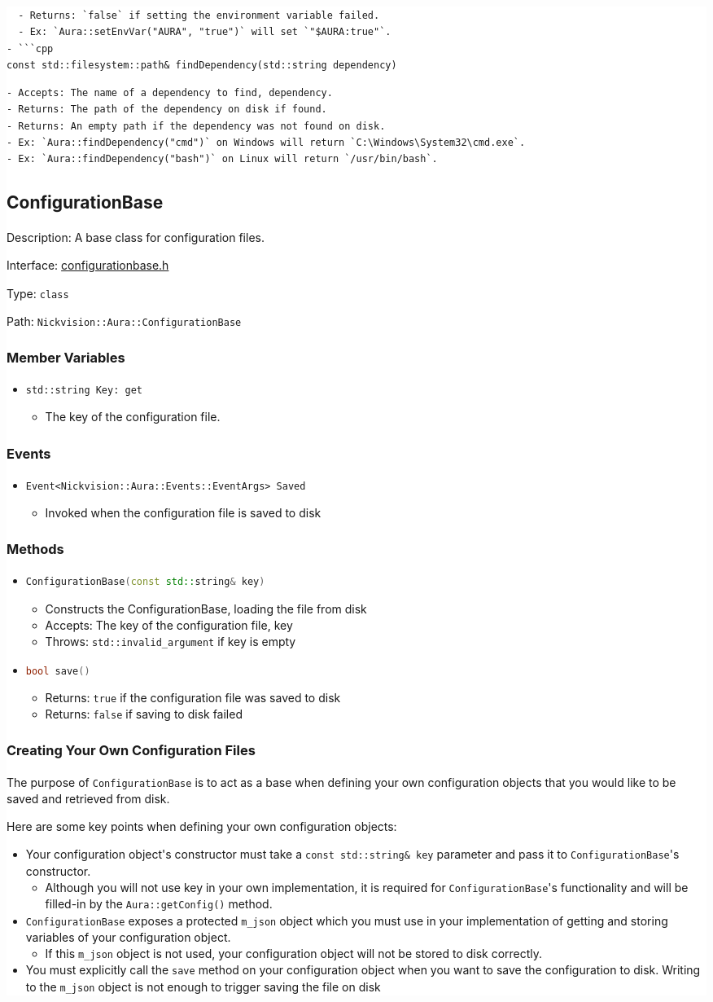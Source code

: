   ```
    - Returns: `false` if setting the environment variable failed.
    - Ex: `Aura::setEnvVar("AURA", "true")` will set `"$AURA:true"`.
- ```cpp
  const std::filesystem::path& findDependency(std::string dependency)
  ```
    - Accepts: The name of a dependency to find, dependency.
    - Returns: The path of the dependency on disk if found.
    - Returns: An empty path if the dependency was not found on disk.
    - Ex: `Aura::findDependency("cmd")` on Windows will return `C:\Windows\System32\cmd.exe`.
    - Ex: `Aura::findDependency("bash")` on Linux will return `/usr/bin/bash`.

## ConfigurationBase
Description: A base class for configuration files.

Interface: [configurationbase.h](/include/configurationbase.h)

Type: `class`

Path: `Nickvision::Aura::ConfigurationBase`

### Member Variables
- ```
  std::string Key: get
  ```
    - The key of the configuration file.

### Events
- ```
  Event<Nickvision::Aura::Events::EventArgs> Saved
  ```
    - Invoked when the configuration file is saved to disk

### Methods
- ```cpp
  ConfigurationBase(const std::string& key)
  ```
    - Constructs the ConfigurationBase, loading the file from disk
    - Accepts: The key of the configuration file, key
    - Throws: `std::invalid_argument` if key is empty
- ```cpp
  bool save()
  ```
    - Returns: `true` if the configuration file was saved to disk
    - Returns: `false` if saving to disk failed

### Creating Your Own Configuration Files
The purpose of `ConfigurationBase` is to act as a base when defining your own configuration objects that you would like to be saved and retrieved from disk.

Here are some key points when defining your own configuration objects:
- Your configuration object's constructor must take a `const std::string& key` parameter and pass it to `ConfigurationBase`'s constructor. 
    - Although you will not use key in your own implementation, it is required for `ConfigurationBase`'s functionality and will be filled-in by the `Aura::getConfig()` method.
- `ConfigurationBase` exposes a protected `m_json` object which you must use in your implementation of getting and storing variables of your configuration object. 
    - If this `m_json` object is not used, your configuration object will not be stored to disk correctly.
- You must explicitly call the `save` method on your configuration object when you want to save the configuration to disk. Writing to the `m_json` object is not enough to trigger saving the file on disk
